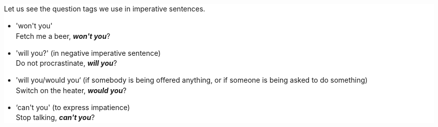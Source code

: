 Let us see the question tags we use in imperative sentences. 

* 'won't you' <br>
Fetch me a beer, ***won't you***?

* 'will you?' (in negative imperative sentence) <br>
Do not procrastinate, ***will you***?

* 'will you/would you‘ (if somebody is being offered anything, or if someone is being asked to do something) <br>
Switch on the heater, ***would you***?
	
* ‘can't you' (to express impatience) <br>
Stop talking, ***can't you***?




